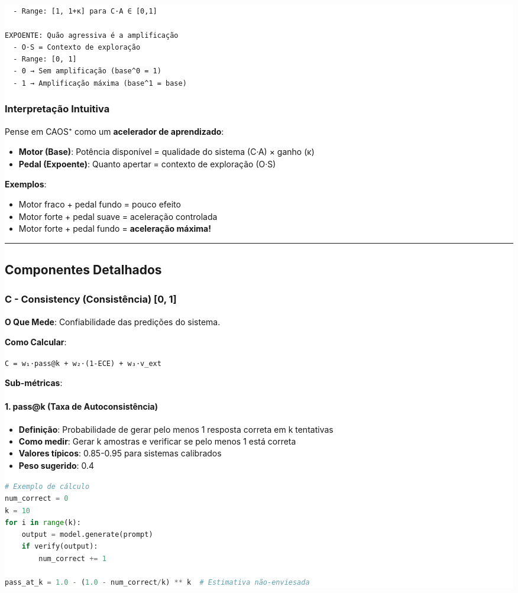```
  - Range: [1, 1+κ] para C·A ∈ [0,1]

EXPOENTE: Quão agressiva é a amplificação
  - O·S = Contexto de exploração
  - Range: [0, 1]
  - 0 → Sem amplificação (base^0 = 1)
  - 1 → Amplificação máxima (base^1 = base)
```

### Interpretação Intuitiva

Pense em CAOS⁺ como um **acelerador de aprendizado**:

- **Motor (Base)**: Potência disponível = qualidade do sistema (C·A) × ganho (κ)
- **Pedal (Expoente)**: Quanto apertar = contexto de exploração (O·S)

**Exemplos**:
- Motor fraco + pedal fundo = pouco efeito
- Motor forte + pedal suave = aceleração controlada
- Motor forte + pedal fundo = **aceleração máxima!**

---

## Componentes Detalhados

### C - Consistency (Consistência) [0, 1]

**O Que Mede**: Confiabilidade das predições do sistema.

**Como Calcular**:
```
C = w₁·pass@k + w₂·(1-ECE) + w₃·v_ext
```

**Sub-métricas**:

#### 1. pass@k (Taxa de Autoconsistência)
- **Definição**: Probabilidade de gerar pelo menos 1 resposta correta em k tentativas
- **Como medir**: Gerar k amostras e verificar se pelo menos 1 está correta
- **Valores típicos**: 0.85-0.95 para sistemas calibrados
- **Peso sugerido**: 0.4

```python
# Exemplo de cálculo
num_correct = 0
k = 10
for i in range(k):
    output = model.generate(prompt)
    if verify(output):
        num_correct += 1

pass_at_k = 1.0 - (1.0 - num_correct/k) ** k  # Estimativa não-enviesada
```
